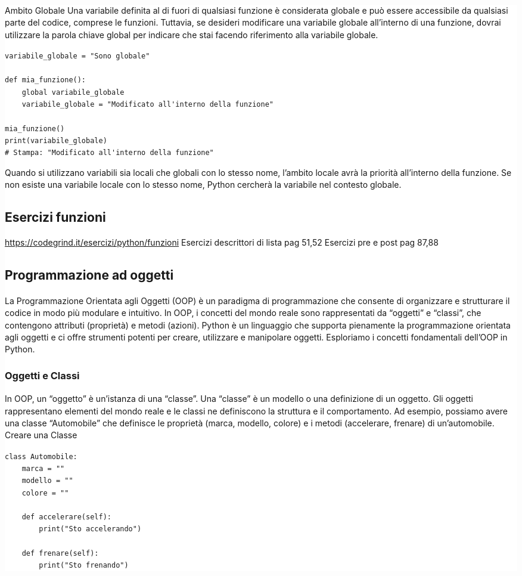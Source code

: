 Ambito Globale
Una variabile definita al di fuori di qualsiasi funzione è considerata globale e può essere accessibile da qualsiasi parte del codice, comprese le funzioni. Tuttavia, se desideri modificare una variabile globale all’interno di una funzione, dovrai utilizzare la parola chiave global per indicare che stai facendo riferimento alla variabile globale.

    variabile_globale = "Sono globale"

    def mia_funzione():
        global variabile_globale
        variabile_globale = "Modificato all'interno della funzione"

    mia_funzione()
    print(variabile_globale)
    # Stampa: "Modificato all'interno della funzione"

Quando si utilizzano variabili sia locali che globali con lo stesso nome, l’ambito locale avrà la priorità all’interno della funzione. Se non esiste una variabile locale con lo stesso nome, Python cercherà la variabile nel contesto globale.

## Esercizi funzioni
https://codegrind.it/esercizi/python/funzioni
Esercizi descrittori di lista pag 51,52
Esercizi pre e post pag 87,88

## Programmazione ad oggetti
La Programmazione Orientata agli Oggetti (OOP) è un paradigma di programmazione che consente di organizzare e strutturare il codice in modo più modulare e intuitivo. In OOP, i concetti del mondo reale sono rappresentati da “oggetti” e “classi”, che contengono attributi (proprietà) e metodi (azioni). Python è un linguaggio che supporta pienamente la programmazione orientata agli oggetti e ci offre strumenti potenti per creare, utilizzare e manipolare oggetti. Esploriamo i concetti fondamentali dell’OOP in Python.

### Oggetti e Classi
In OOP, un “oggetto” è un’istanza di una “classe”. Una “classe” è un modello o una definizione di un oggetto. Gli oggetti rappresentano elementi del mondo reale e le classi ne definiscono la struttura e il comportamento. 
Ad esempio, possiamo avere una classe “Automobile” che definisce le proprietà (marca, modello, colore) e i metodi (accelerare, frenare) di un’automobile.
Creare una Classe  

    class Automobile:
        marca = ""
        modello = ""
        colore = ""

        def accelerare(self):
            print("Sto accelerando")

        def frenare(self):
            print("Sto frenando")
